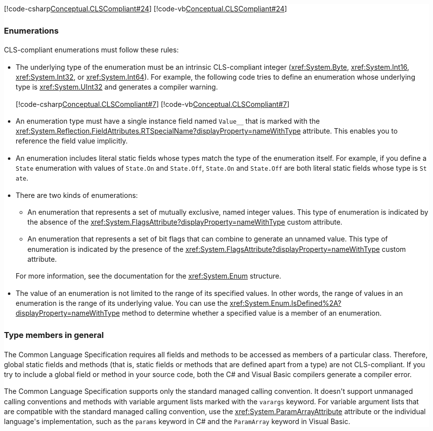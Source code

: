  [!code-csharp[Conceptual.CLSCompliant#24](../../samples/snippets/csharp/VS_Snippets_CLR/conceptual.clscompliant/cs/eii1.cs#24)]
 [!code-vb[Conceptual.CLSCompliant#24](../../samples/snippets/visualbasic/VS_Snippets_CLR/conceptual.clscompliant/vb/eii1.vb#24)]  
  
<a name="enums"></a>   
### Enumerations  
 CLS-compliant enumerations must follow these rules:  
  
-   The underlying type of the enumeration must be an intrinsic CLS-compliant integer (<xref:System.Byte>, <xref:System.Int16>, <xref:System.Int32>, or <xref:System.Int64>). For example, the following code tries to define an enumeration whose underlying type is <xref:System.UInt32> and generates a compiler warning.  
  
     [!code-csharp[Conceptual.CLSCompliant#7](../../samples/snippets/csharp/VS_Snippets_CLR/conceptual.clscompliant/cs/enum3.cs#7)]
     [!code-vb[Conceptual.CLSCompliant#7](../../samples/snippets/visualbasic/VS_Snippets_CLR/conceptual.clscompliant/vb/enum3.vb#7)]  
  
-   An enumeration type must have a single instance field named `Value__` that is marked with the <xref:System.Reflection.FieldAttributes.RTSpecialName?displayProperty=nameWithType> attribute. This enables you to reference the field value implicitly.  
  
-   An enumeration includes literal static fields whose types match the type of the enumeration itself. For example, if you define a `State` enumeration with values of `State.On` and `State.Off`, `State.On` and `State.Off` are both literal static fields whose type is `State`.  
  
-   There are two kinds of enumerations:  
  
    -   An enumeration that represents a set of mutually exclusive, named integer values. This type of enumeration is indicated by the absence of the <xref:System.FlagsAttribute?displayProperty=nameWithType> custom attribute.  
  
    -   An enumeration that represents a set of bit flags that can combine to generate an unnamed value. This type of enumeration is indicated by the presence of the <xref:System.FlagsAttribute?displayProperty=nameWithType> custom attribute.  
  
     For more information, see the documentation for the <xref:System.Enum> structure.  
  
-   The value of an enumeration is not limited to the range of its specified values. In other words, the range of values in an enumeration is the range of its underlying value. You can use the <xref:System.Enum.IsDefined%2A?displayProperty=nameWithType> method to determine whether a specified value is a member of an enumeration.  
  
<a name="members"></a>   
### Type members in general  
 The Common Language Specification requires all fields and methods to be accessed as members of a particular class. Therefore, global static fields and methods (that is, static fields or methods that are defined apart from a type) are not CLS-compliant. If you try to include a global field or method in your source code, both the C# and Visual Basic compilers generate a compiler error.  
  
 The Common Language Specification supports only the standard managed calling convention. It doesn't support unmanaged calling conventions and methods with variable argument lists marked with the `varargs` keyword. For variable argument lists that are compatible with the standard managed calling convention, use the <xref:System.ParamArrayAttribute> attribute or the individual language's implementation, such as the `params` keyword in C# and the `ParamArray` keyword in Visual Basic.  
  
